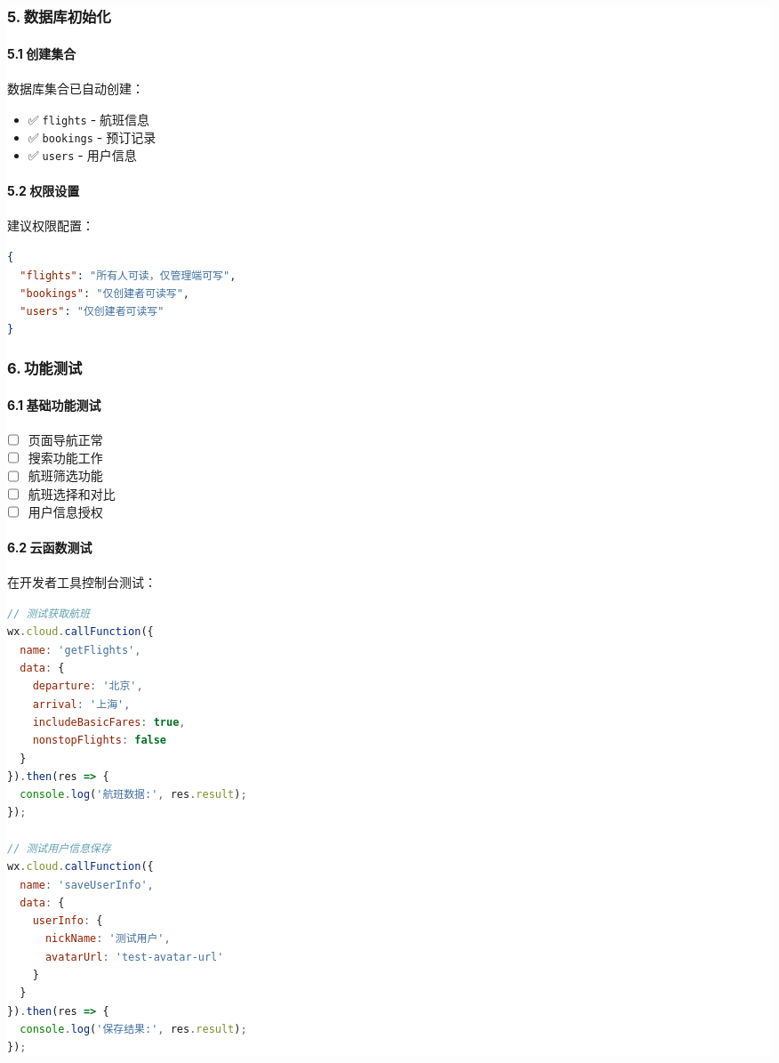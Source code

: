 ### 5. 数据库初始化

#### 5.1 创建集合
数据库集合已自动创建：
- ✅ `flights` - 航班信息
- ✅ `bookings` - 预订记录
- ✅ `users` - 用户信息

#### 5.2 权限设置
建议权限配置：
```json
{
  "flights": "所有人可读，仅管理端可写",
  "bookings": "仅创建者可读写", 
  "users": "仅创建者可读写"
}
```

### 6. 功能测试

#### 6.1 基础功能测试
- [ ] 页面导航正常
- [ ] 搜索功能工作
- [ ] 航班筛选功能
- [ ] 航班选择和对比
- [ ] 用户信息授权

#### 6.2 云函数测试
在开发者工具控制台测试：
```javascript
// 测试获取航班
wx.cloud.callFunction({
  name: 'getFlights',
  data: {
    departure: '北京',
    arrival: '上海',
    includeBasicFares: true,
    nonstopFlights: false
  }
}).then(res => {
  console.log('航班数据:', res.result);
});

// 测试用户信息保存
wx.cloud.callFunction({
  name: 'saveUserInfo',
  data: {
    userInfo: {
      nickName: '测试用户',
      avatarUrl: 'test-avatar-url'
    }
  }
}).then(res => {
  console.log('保存结果:', res.result);
});
```

